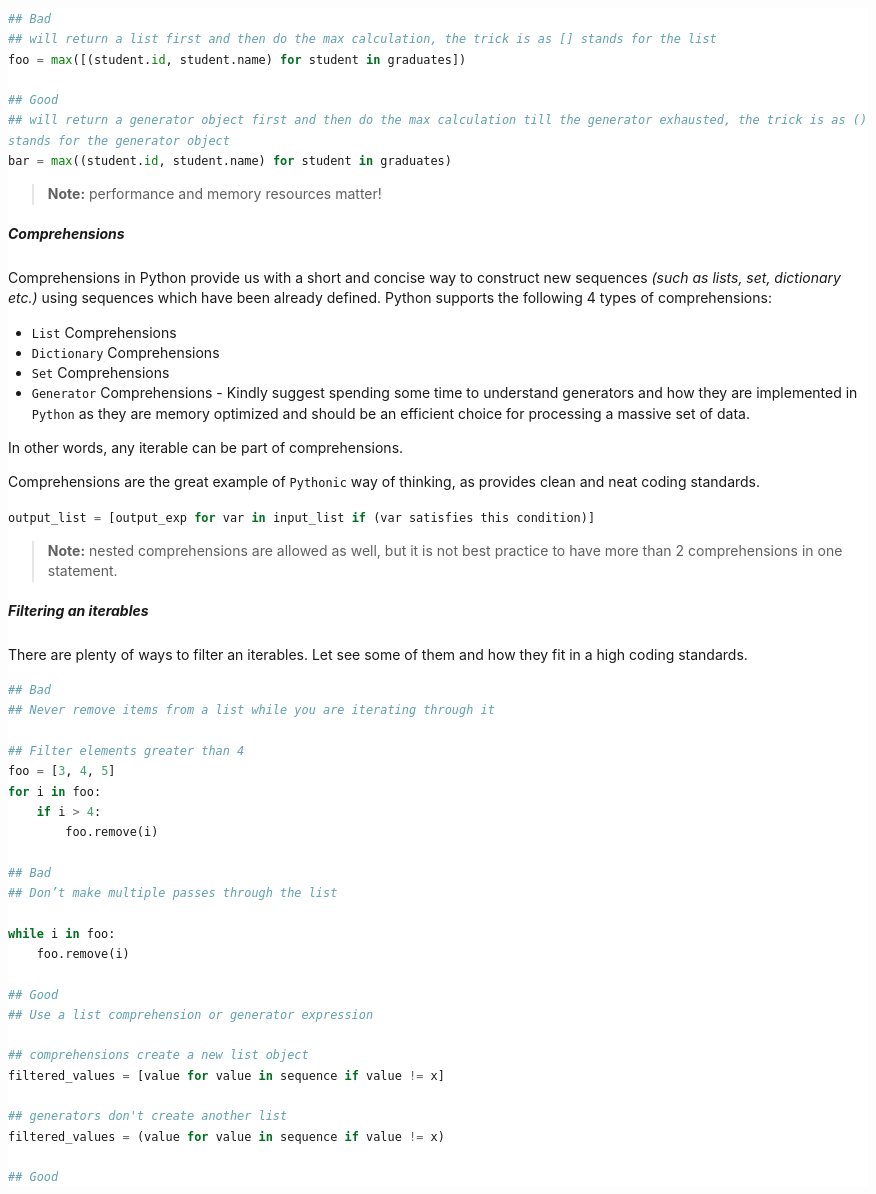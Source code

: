 ```python
## Bad
## will return a list first and then do the max calculation, the trick is as [] stands for the list
foo = max([(student.id, student.name) for student in graduates])

## Good
## will return a generator object first and then do the max calculation till the generator exhausted, the trick is as () stands for the generator object
bar = max((student.id, student.name) for student in graduates)
```

> **Note:** performance and memory resources matter!

##### Comprehensions

Comprehensions in Python provide us with a short and concise way to construct new sequences *(such as lists, set, dictionary etc.)* using sequences which have been already defined. Python supports the following 4 types of comprehensions:

- `List` Comprehensions
- `Dictionary` Comprehensions
- `Set` Comprehensions
- `Generator` Comprehensions - Kindly suggest spending some time to understand generators and how they are implemented in `Python` as they are memory optimized and should be an efficient choice for processing a massive set of data.

In other words, any iterable can be part of comprehensions.

Comprehensions are the great example of `Pythonic` way of thinking, as provides clean and neat coding standards.

```python
output_list = [output_exp for var in input_list if (var satisfies this condition)]
```

> **Note:** nested comprehensions are allowed as well, but it is not best practice to have more than 2 comprehensions in one statement.

##### Filtering an iterables

There are plenty of ways to filter an iterables. Let see some of them and how they fit in a high coding standards.

```python
## Bad
## Never remove items from a list while you are iterating through it

## Filter elements greater than 4
foo = [3, 4, 5]
for i in foo:
    if i > 4:
        foo.remove(i)

## Bad
## Don’t make multiple passes through the list

while i in foo:
    foo.remove(i)

## Good
## Use a list comprehension or generator expression

## comprehensions create a new list object
filtered_values = [value for value in sequence if value != x]

## generators don't create another list
filtered_values = (value for value in sequence if value != x)

## Good
```